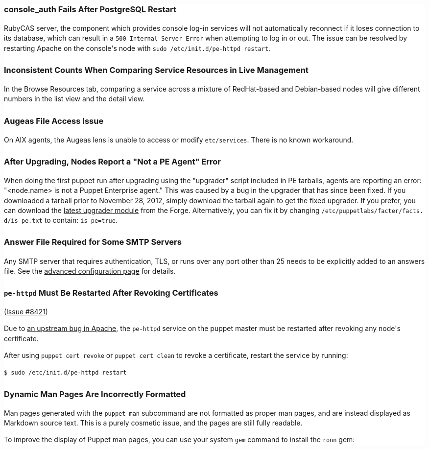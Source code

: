 ### console_auth Fails After PostgreSQL Restart

RubyCAS server, the component which provides console log-in services will not automatically reconnect if it loses connection to its database, which can result in a `500 Internal Server Error` when attempting to log in or out. The issue can be resolved by restarting Apache on the console's node with `sudo /etc/init.d/pe-httpd restart`.

### Inconsistent Counts When Comparing Service Resources in Live Management

In the Browse Resources tab, comparing a service across a mixture of RedHat-based and Debian-based nodes will give different numbers in the list view and the detail view.

### Augeas File Access Issue

On AIX agents, the Augeas lens is unable to access or modify `etc/services`. There is no known workaround.

### After Upgrading, Nodes Report a "Not a PE Agent" Error

When doing the first puppet run after upgrading using the "upgrader" script included in PE tarballs, agents are reporting an error: "&lt;node.name&gt; is not a Puppet Enterprise agent." This was caused by a bug in the upgrader that has since been fixed. If you downloaded a tarball prior to November 28, 2012, simply download the tarball again to get the fixed upgrader. If you prefer, you can download the [latest upgrader module](http://forge.puppetlabs.com/adrien/pe_upgrade/0.4.0-rc1) from the Forge. Alternatively, you can fix it by changing `/etc/puppetlabs/facter/facts.d/is_pe.txt`  to contain: `is_pe=true`.

### Answer File Required for Some SMTP Servers

Any SMTP server that requires authentication, TLS, or runs over any port other than 25 needs to be explicitly added to an answers file. See the [advanced configuration page](./console_config.html#allowing-anonymous-console-access) for details.

### `pe-httpd` Must Be Restarted After Revoking Certificates

([Issue #8421](http://projects.puppetlabs.com/issues/8421))

Due to [an upstream bug in Apache](https://issues.apache.org/bugzilla/show_bug.cgi?id=14104), the `pe-httpd` service on the puppet master must be restarted after revoking any node's certificate.

After using `puppet cert revoke` or `puppet cert clean` to revoke a certificate, restart the service by running:

    $ sudo /etc/init.d/pe-httpd restart

### Dynamic Man Pages Are Incorrectly Formatted

Man pages generated with the `puppet man` subcommand are not formatted as proper man pages, and are instead displayed as Markdown source text. This is a purely cosmetic issue, and the pages are still fully readable.

To improve the display of Puppet man pages, you can use your system `gem` command to install the `ronn` gem:
